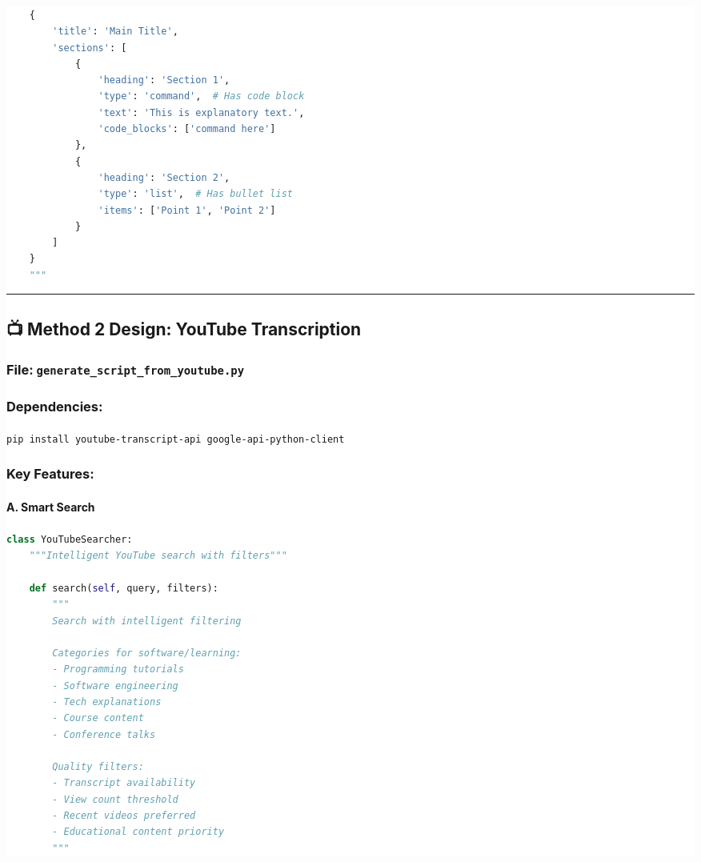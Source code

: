 ```python
    {
        'title': 'Main Title',
        'sections': [
            {
                'heading': 'Section 1',
                'type': 'command',  # Has code block
                'text': 'This is explanatory text.',
                'code_blocks': ['command here']
            },
            {
                'heading': 'Section 2',
                'type': 'list',  # Has bullet list
                'items': ['Point 1', 'Point 2']
            }
        ]
    }
    """
```

---

## 📺 Method 2 Design: YouTube Transcription

### **File:** `generate_script_from_youtube.py`

### **Dependencies:**

```bash
pip install youtube-transcript-api google-api-python-client
```

### **Key Features:**

#### **A. Smart Search**
```python
class YouTubeSearcher:
    """Intelligent YouTube search with filters"""

    def search(self, query, filters):
        """
        Search with intelligent filtering

        Categories for software/learning:
        - Programming tutorials
        - Software engineering
        - Tech explanations
        - Course content
        - Conference talks

        Quality filters:
        - Transcript availability
        - View count threshold
        - Recent videos preferred
        - Educational content priority
        """
```
